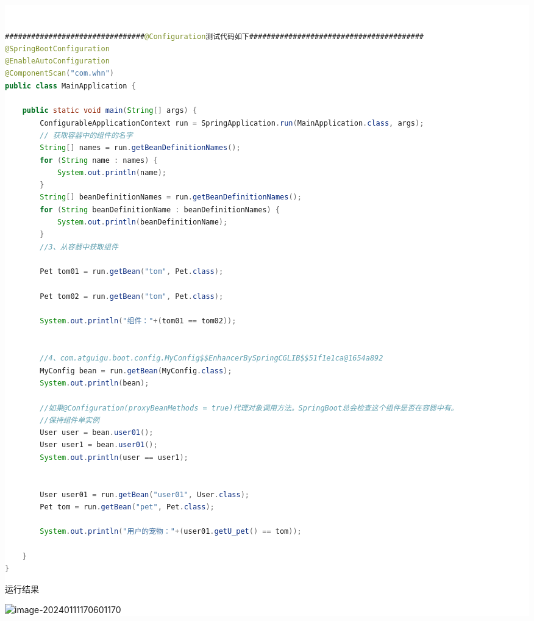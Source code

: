 ```java


################################@Configuration测试代码如下########################################
@SpringBootConfiguration
@EnableAutoConfiguration
@ComponentScan("com.whn")
public class MainApplication {

    public static void main(String[] args) {
        ConfigurableApplicationContext run = SpringApplication.run(MainApplication.class, args);
        // 获取容器中的组件的名字
        String[] names = run.getBeanDefinitionNames();
        for (String name : names) {
            System.out.println(name);
        }
        String[] beanDefinitionNames = run.getBeanDefinitionNames();
        for (String beanDefinitionName : beanDefinitionNames) {
            System.out.println(beanDefinitionName);
        }
        //3、从容器中获取组件

        Pet tom01 = run.getBean("tom", Pet.class);

        Pet tom02 = run.getBean("tom", Pet.class);

        System.out.println("组件："+(tom01 == tom02));


        //4、com.atguigu.boot.config.MyConfig$$EnhancerBySpringCGLIB$$51f1e1ca@1654a892
        MyConfig bean = run.getBean(MyConfig.class);
        System.out.println(bean);

        //如果@Configuration(proxyBeanMethods = true)代理对象调用方法。SpringBoot总会检查这个组件是否在容器中有。
        //保持组件单实例
        User user = bean.user01();
        User user1 = bean.user01();
        System.out.println(user == user1);


        User user01 = run.getBean("user01", User.class);
        Pet tom = run.getBean("pet", Pet.class);

        System.out.println("用户的宠物："+(user01.getU_pet() == tom));

    }
}
```

运行结果

![image-20240111170601170](https://wang-rich.oss-cn-hangzhou.aliyuncs.com/img/image-20240111170601170.png)
